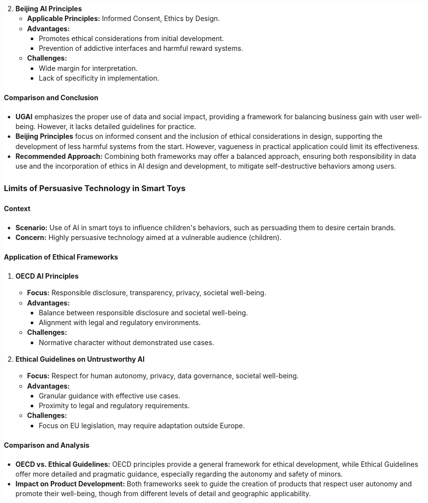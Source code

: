 2. **Beijing AI Principles**
   - **Applicable Principles:** Informed Consent, Ethics by Design.
   - **Advantages:**
     - Promotes ethical considerations from initial development.
     - Prevention of addictive interfaces and harmful reward systems.
   - **Challenges:**
     - Wide margin for interpretation.
     - Lack of specificity in implementation.

#### Comparison and Conclusion

- **UGAI** emphasizes the proper use of data and social impact, providing a framework for balancing business gain
  with user well-being. However, it lacks detailed guidelines for practice.
- **Beijing Principles** focus on informed consent and the inclusion of ethical considerations in design, 
  supporting the development of less harmful systems from the start. However, vagueness in practical application could limit its effectiveness.
- **Recommended Approach:** Combining both frameworks may offer a balanced approach, ensuring both responsibility
   in data use and the incorporation of ethics in AI design and development, to mitigate self-destructive behaviors among users.



### Limits of Persuasive Technology in Smart Toys

#### Context
- **Scenario:** Use of AI in smart toys to influence children's behaviors, such as persuading them to desire certain brands.
- **Concern:** Highly persuasive technology aimed at a vulnerable audience (children).

#### Application of Ethical Frameworks

1. **OECD AI Principles**
   - **Focus:** Responsible disclosure, transparency, privacy, societal well-being.
   - **Advantages:**
     - Balance between responsible disclosure and societal well-being.
     - Alignment with legal and regulatory environments.
   - **Challenges:**
     - Normative character without demonstrated use cases.

2. **Ethical Guidelines on Untrustworthy AI**
   - **Focus:** Respect for human autonomy, privacy, data governance, societal well-being.
   - **Advantages:**
     - Granular guidance with effective use cases.
     - Proximity to legal and regulatory requirements.
   - **Challenges:**
     - Focus on EU legislation, may require adaptation outside Europe.

#### Comparison and Analysis

- **OECD vs. Ethical Guidelines:** OECD principles provide a general framework for ethical development,
  while Ethical Guidelines offer more detailed and pragmatic guidance, especially regarding the autonomy and safety of minors.
- **Impact on Product Development:** Both frameworks seek to guide the creation of products that respect user autonomy
   and promote their well-being, though from different levels of detail and geographic applicability.

